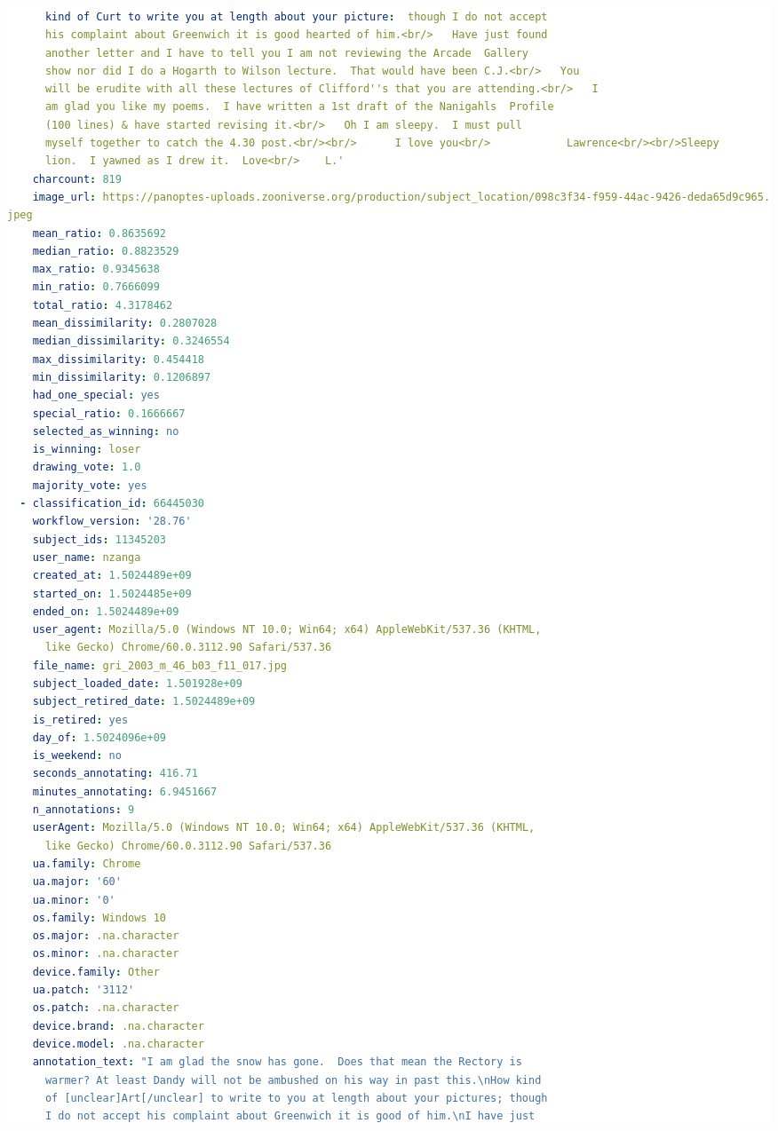 ```yaml
      kind of Curt to write you at length about your picture:  though I do not accept
      his complaint about Greenwich it is good hearted of him.<br/>   Have just found
      another letter and I have to tell you I am not reviewing the Arcade  Gallery
      show nor did I do a Hogarth to Wilson lecture.  That would have been C.J.<br/>   You
      will be erudite with all these lectures of Clifford''s that you are attending.<br/>   I
      am glad you like my poems.  I have written a 1st draft of the Nanigahls  Profile
      (100 lines) & have started revising it.<br/>   Oh I am sleepy.  I must pull
      myself together to catch the 4.30 post.<br/><br/>      I love you<br/>            Lawrence<br/><br/>Sleepy
      lion.  I yawned as I drew it.  Love<br/>    L.'
    charcount: 819
    image_url: https://panoptes-uploads.zooniverse.org/production/subject_location/098c3f34-f959-44ac-9426-deda65d9c965.jpeg
    mean_ratio: 0.8635692
    median_ratio: 0.8823529
    max_ratio: 0.9345638
    min_ratio: 0.7666099
    total_ratio: 4.3178462
    mean_dissimilarity: 0.2807028
    median_dissimilarity: 0.3246554
    max_dissimilarity: 0.454418
    min_dissimilarity: 0.1206897
    had_one_special: yes
    special_ratio: 0.1666667
    selected_as_winning: no
    is_winning: loser
    drawing_vote: 1.0
    majority_vote: yes
  - classification_id: 66445030
    workflow_version: '28.76'
    subject_ids: 11345203
    user_name: nzanga
    created_at: 1.5024489e+09
    started_on: 1.5024485e+09
    ended_on: 1.5024489e+09
    user_agent: Mozilla/5.0 (Windows NT 10.0; Win64; x64) AppleWebKit/537.36 (KHTML,
      like Gecko) Chrome/60.0.3112.90 Safari/537.36
    file_name: gri_2003_m_46_b03_f11_017.jpg
    subject_loaded_date: 1.501928e+09
    subject_retired_date: 1.5024489e+09
    is_retired: yes
    day_of: 1.5024096e+09
    is_weekend: no
    seconds_annotating: 416.71
    minutes_annotating: 6.9451667
    n_annotations: 9
    userAgent: Mozilla/5.0 (Windows NT 10.0; Win64; x64) AppleWebKit/537.36 (KHTML,
      like Gecko) Chrome/60.0.3112.90 Safari/537.36
    ua.family: Chrome
    ua.major: '60'
    ua.minor: '0'
    os.family: Windows 10
    os.major: .na.character
    os.minor: .na.character
    device.family: Other
    ua.patch: '3112'
    os.patch: .na.character
    device.brand: .na.character
    device.model: .na.character
    annotation_text: "I am glad the snow has gone.  Does that mean the Rectory is
      warmer? At least Dandy will not be ambushed on his way in past this.\nHow kind
      of [unclear]Art[/unclear] to write to you at length about your pictures; though
      I do not accept his complaint about Greenwich it is good of him.\nI have just
```